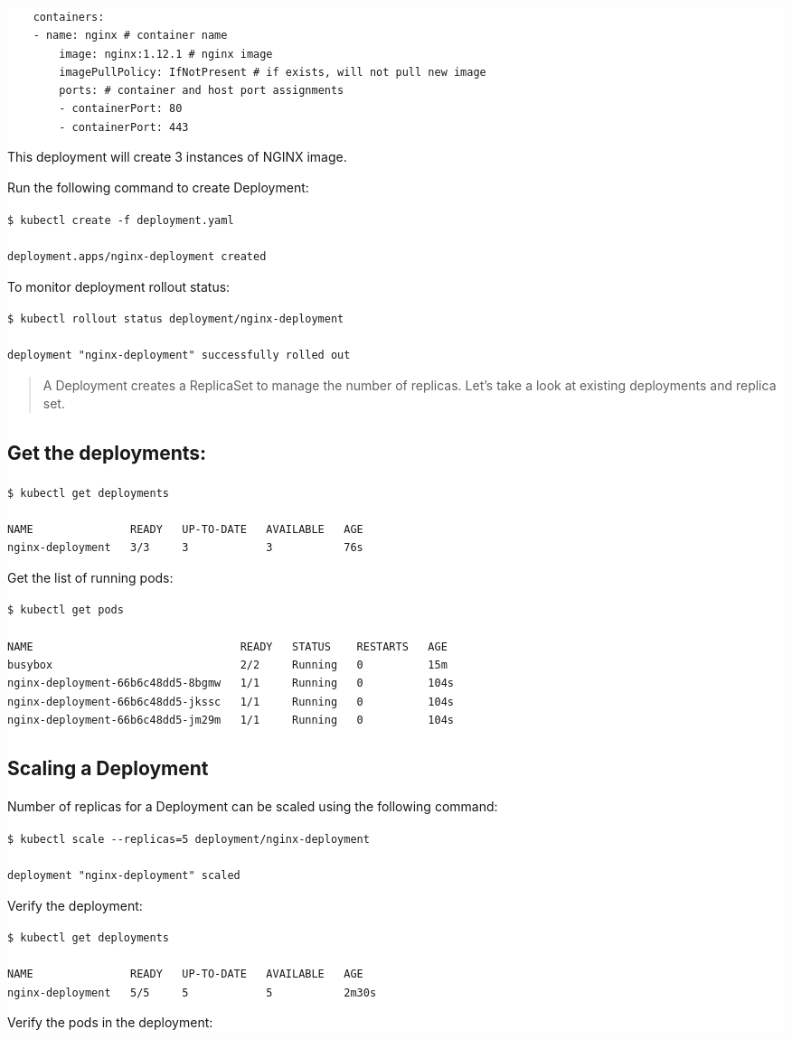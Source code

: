         containers:
        - name: nginx # container name
            image: nginx:1.12.1 # nginx image
            imagePullPolicy: IfNotPresent # if exists, will not pull new image
            ports: # container and host port assignments
            - containerPort: 80
            - containerPort: 443

This deployment will create 3 instances of NGINX image.

Run the following command to create Deployment:

    $ kubectl create -f deployment.yaml 

    deployment.apps/nginx-deployment created

To monitor deployment rollout status:

    $ kubectl rollout status deployment/nginx-deployment 
    
    deployment "nginx-deployment" successfully rolled out

> A Deployment creates a ReplicaSet to manage the number of replicas. Let’s take a look at existing deployments and replica set.

## Get the deployments:

    $ kubectl get deployments
    
    NAME               READY   UP-TO-DATE   AVAILABLE   AGE
    nginx-deployment   3/3     3            3           76s

Get the list of running pods:

    $ kubectl get pods

    NAME                                READY   STATUS    RESTARTS   AGE
    busybox                             2/2     Running   0          15m
    nginx-deployment-66b6c48dd5-8bgmw   1/1     Running   0          104s
    nginx-deployment-66b6c48dd5-jkssc   1/1     Running   0          104s
    nginx-deployment-66b6c48dd5-jm29m   1/1     Running   0          104s

## Scaling a Deployment

Number of replicas for a Deployment can be scaled using the following command:

    $ kubectl scale --replicas=5 deployment/nginx-deployment 

    deployment "nginx-deployment" scaled

Verify the deployment:

    $ kubectl get deployments

    NAME               READY   UP-TO-DATE   AVAILABLE   AGE
    nginx-deployment   5/5     5            5           2m30s

Verify the pods in the deployment:
